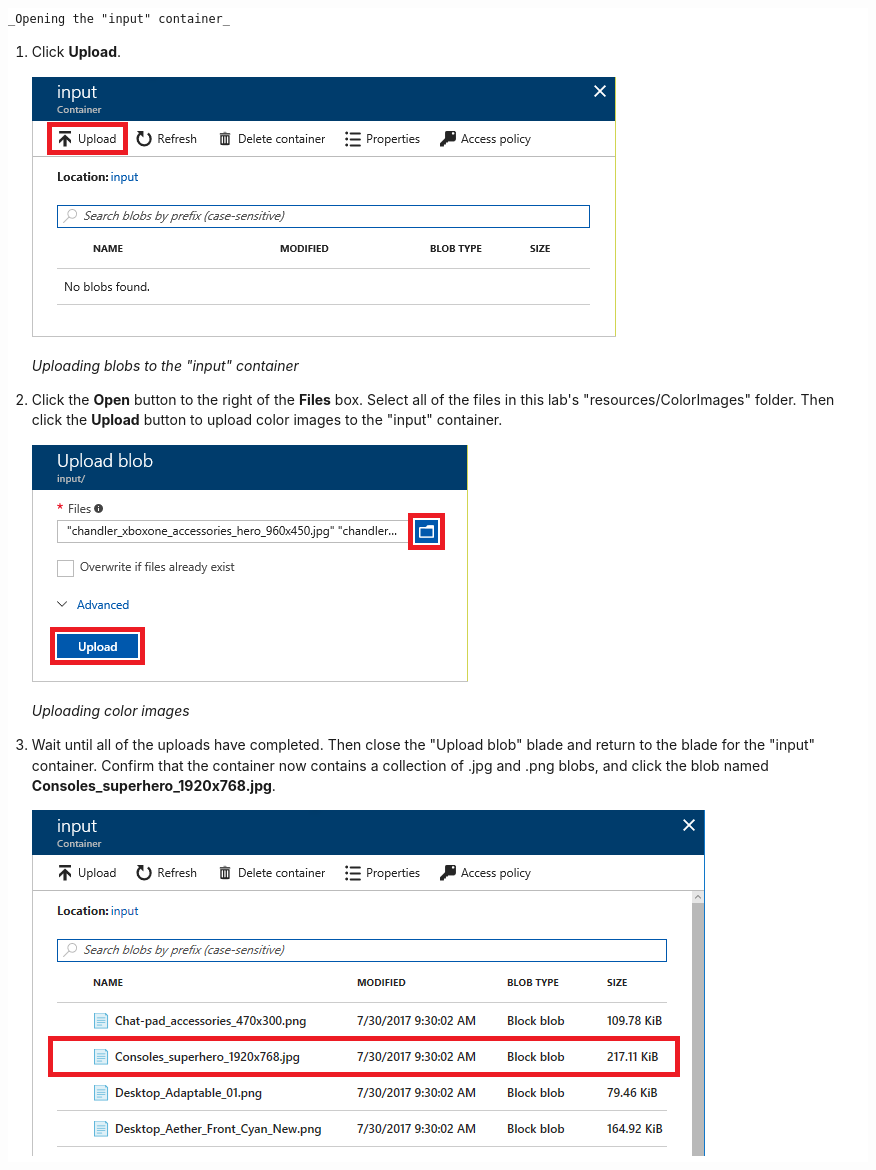     _Opening the "input" container_

1. Click **Upload**.

    ![Uploading blobs to the "input" container](Images/upload-blobs-1.png)

    _Uploading blobs to the "input" container_

1. Click the **Open** button to the right of the **Files** box. Select all of the files in this lab's "resources/ColorImages" folder. Then click the **Upload** button to upload color images to the "input" container.

    ![Uploading color images](Images/upload-blobs-2.png)

    _Uploading color images_

1. Wait until all of the uploads have completed. Then close the "Upload blob" blade and return to the blade for the "input" container. Confirm that the container now contains a collection of .jpg and .png blobs, and click the blob named **Consoles_superhero_1920x768.jpg**.

    ![Opening a blob in the "input" container](Images/open-color-image.png)
